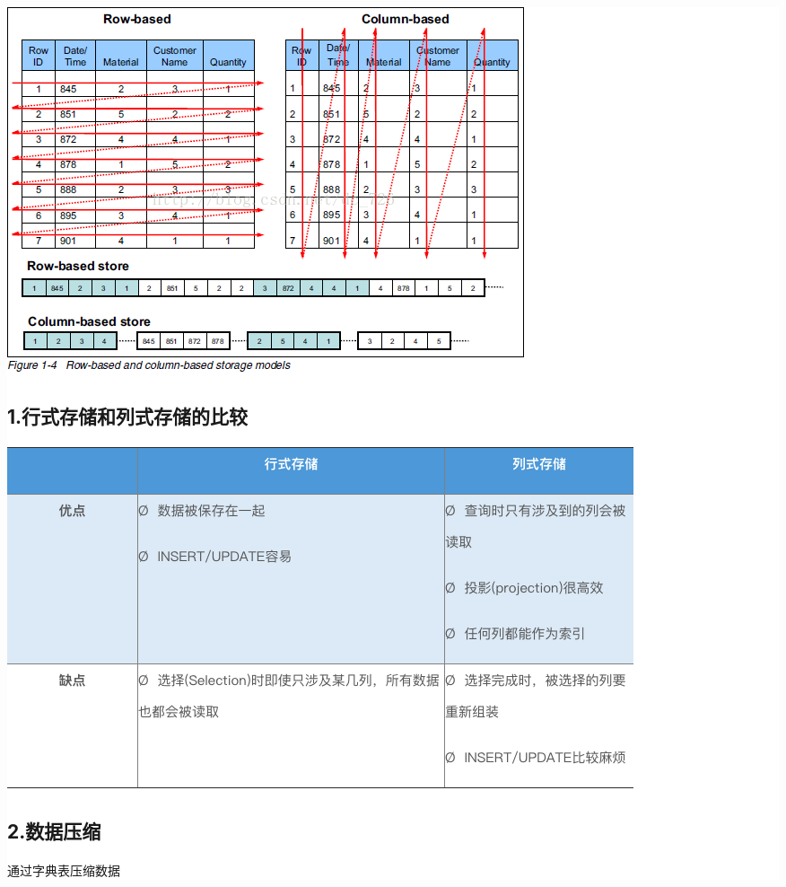 ![tool-manager](assets/hbase/hbase列式存储1.png)


## 1.行式存储和列式存储的比较

![tool-manager](assets/hbase/列式存储2.png)

## 2.数据压缩
通过字典表压缩数据
